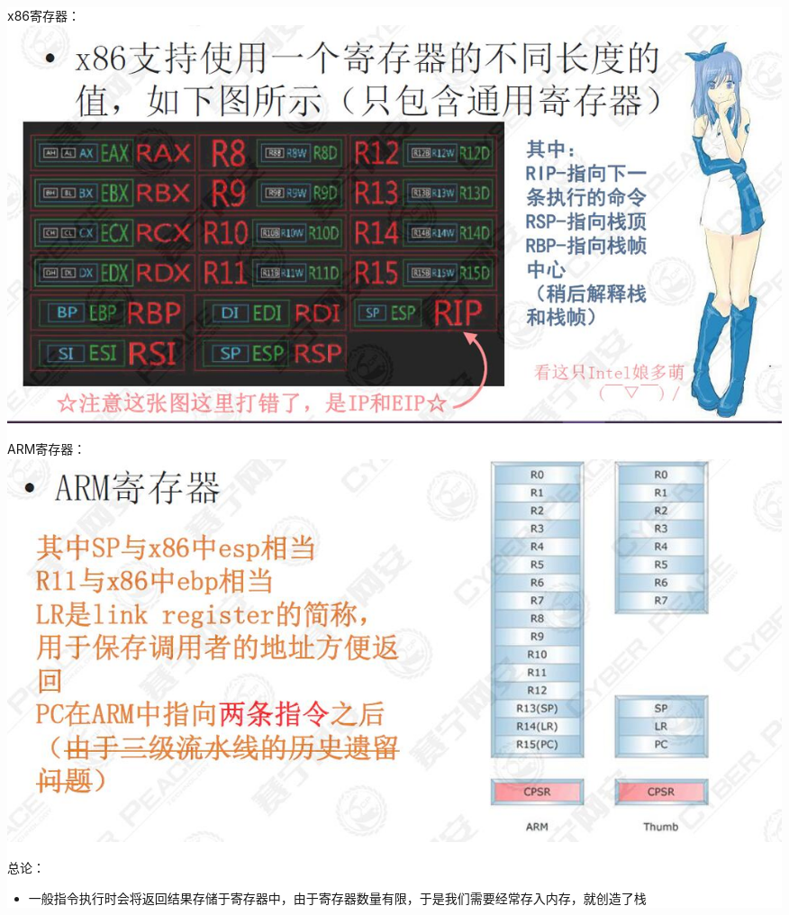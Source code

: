 x86寄存器：
![4-1](/images/xman/4-1.jpg)

ARM寄存器：
![4-2](/images/xman/4-2.jpg)

总论：
- 一般指令执行时会将返回结果存储于寄存器中，由于寄存器数量有限，于是我们需要经常存入内存，就创造了栈
